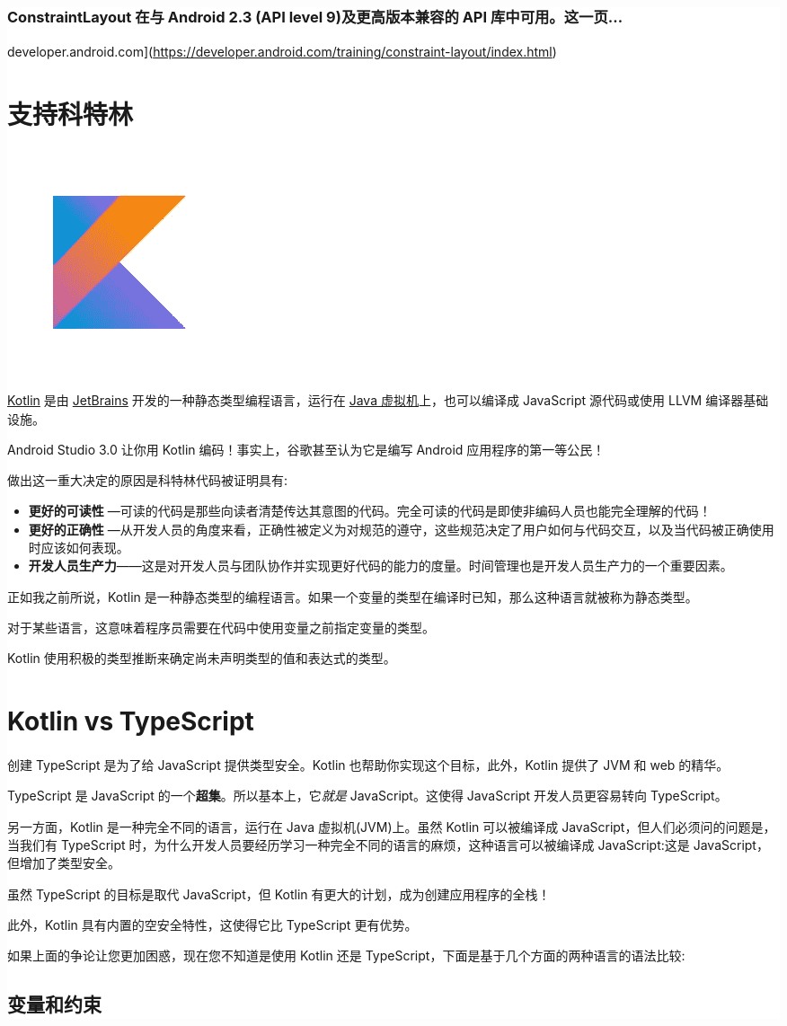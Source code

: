 ### ConstraintLayout 在与 Android 2.3 (API level 9)及更高版本兼容的 API 库中可用。这一页…

developer.android.com](https://developer.android.com/training/constraint-layout/index.html) 

# 支持科特林

![](img/7594dd266768fde3a95f045ab2bc2599.png)

[Kotlin](https://kotlinlang.org/) 是由 [JetBrains](https://www.jetbrains.com/) 开发的一种静态类型编程语言，运行在 [Java 虚拟机](https://en.wikipedia.org/wiki/Java_virtual_machine)上，也可以编译成 JavaScript 源代码或使用 LLVM 编译器基础设施。

Android Studio 3.0 让你用 Kotlin 编码！事实上，谷歌甚至认为它是编写 Android 应用程序的第一等公民！

做出这一重大决定的原因是科特林代码被证明具有:

*   **更好的可读性** —可读的代码是那些向读者清楚传达其意图的代码。完全可读的代码是即使非编码人员也能完全理解的代码！
*   **更好的正确性** —从开发人员的角度来看，正确性被定义为对规范的遵守，这些规范决定了用户如何与代码交互，以及当代码被正确使用时应该如何表现。
*   **开发人员生产力**——这是对开发人员与团队协作并实现更好代码的能力的度量。时间管理也是开发人员生产力的一个重要因素。

正如我之前所说，Kotlin 是一种静态类型的编程语言。如果一个变量的类型在编译时已知，那么这种语言就被称为静态类型。

对于某些语言，这意味着程序员需要在代码中使用变量之前指定变量的类型。

Kotlin 使用积极的类型推断来确定尚未声明类型的值和表达式的类型。

# Kotlin vs TypeScript

创建 TypeScript 是为了给 JavaScript 提供类型安全。Kotlin 也帮助你实现这个目标，此外，Kotlin 提供了 JVM 和 web 的精华。

TypeScript 是 JavaScript 的一个**超集**。所以基本上，它*就是* JavaScript。这使得 JavaScript 开发人员更容易转向 TypeScript。

另一方面，Kotlin 是一种完全不同的语言，运行在 Java 虚拟机(JVM)上。虽然 Kotlin 可以被编译成 JavaScript，但人们必须问的问题是，当我们有 TypeScript 时，为什么开发人员要经历学习一种完全不同的语言的麻烦，这种语言可以被编译成 JavaScript:这是 JavaScript，但增加了类型安全。

虽然 TypeScript 的目标是取代 JavaScript，但 Kotlin 有更大的计划，成为创建应用程序的全栈！

此外，Kotlin 具有内置的空安全特性，这使得它比 TypeScript 更有优势。

如果上面的争论让您更加困惑，现在您不知道是使用 Kotlin 还是 TypeScript，下面是基于几个方面的两种语言的语法比较:

## 变量和约束
